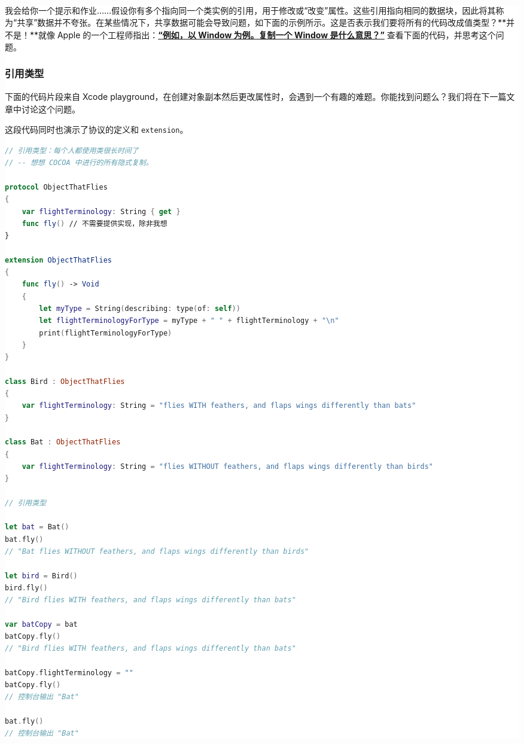 我会给你一个提示和作业……假设你有多个指向同一个类实例的引用，用于修改或“改变”属性。这些引用指向相同的数据块，因此将其称为“共享”数据并不夸张。在某些情况下，共享数据可能会导致问题，如下面的示例所示。这是否表示我们要将所有的代码改成值类型？**并不是！**就像 Apple 的一个工程师指出：[**“例如，以 Window 为例。复制一个 Window 是什么意思？”**](https://developer.apple.com/videos/play/wwdc2015-408/?time=2566) 查看下面的代码，并思考这个问题。

### 引用类型

下面的代码片段来自 Xcode playground，在创建对象副本然后更改属性时，会遇到一个有趣的难题。你能找到问题么？我们将在下一篇文章中讨论这个问题。  

这段代码同时也演示了协议的定义和 `extension`。

```swift
// 引用类型：每个人都使用类很长时间了 
// -- 想想 COCOA 中进行的所有隐式复制。

protocol ObjectThatFlies
{
    var flightTerminology: String { get }
    func fly() // 不需要提供实现，除非我想
}

extension ObjectThatFlies
{
    func fly() -> Void
    {
        let myType = String(describing: type(of: self))
        let flightTerminologyForType = myType + " " + flightTerminology + "\n"
        print(flightTerminologyForType)
    }
}

class Bird : ObjectThatFlies
{
    var flightTerminology: String = "flies WITH feathers, and flaps wings differently than bats"
}

class Bat : ObjectThatFlies
{
    var flightTerminology: String = "flies WITHOUT feathers, and flaps wings differently than birds"
}

// 引用类型

let bat = Bat()
bat.fly()
// "Bat flies WITHOUT feathers, and flaps wings differently than birds"

let bird = Bird()
bird.fly()
// "Bird flies WITH feathers, and flaps wings differently than bats"

var batCopy = bat
batCopy.fly()
// "Bird flies WITH feathers, and flaps wings differently than bats"

batCopy.flightTerminology = ""
batCopy.fly()
// 控制台输出 "Bat"

bat.fly()
// 控制台输出 "Bat"
```
